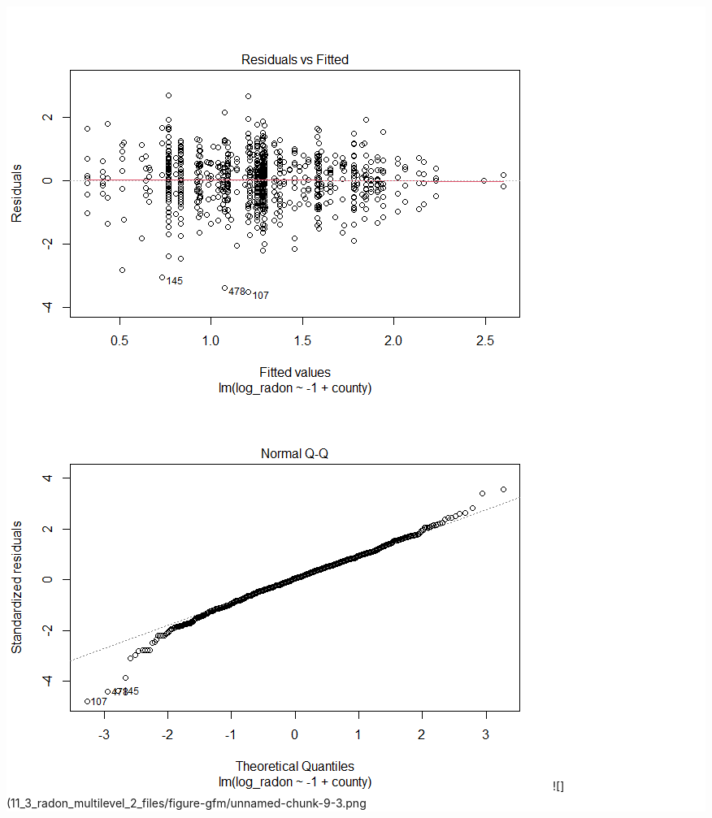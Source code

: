 ![](11_3_radon_multilevel_2_files/figure-gfm/unnamed-chunk-9-1.png)![](11_3_radon_multilevel_2_files/figure-gfm/unnamed-chunk-9-2.png)![](11_3_radon_multilevel_2_files/figure-gfm/unnamed-chunk-9-3.png